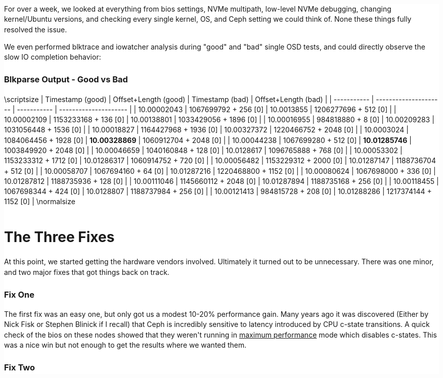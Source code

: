 For over a week, we looked at everything from bios settings, NVMe multipath, low-level NVMe debugging, changing kernel/Ubuntu versions, and checking every single kernel, OS, and Ceph setting we could think of.  None these things fully resolved the issue.

We even performed blktrace and iowatcher analysis during "good" and "bad" single OSD tests, and could directly observe the slow IO completion behavior:

### Blkparse Output - Good vs Bad
\scriptsize
| Timestamp (good)  | Offset+Length (good) | Timestamp (bad) | Offset+Length (bad) |
| ----------- | --------------------- | ----------- | --------------------- |
| 10.00002043 | 1067699792 + 256 [0]  | 10.0013855  | 1206277696 + 512 [0]  |
| 10.00002109 | 1153233168 + 136 [0]  | 10.00138801 | 1033429056 + 1896 [0] |
| 10.00016955 | 984818880 + 8 [0]     | 10.00209283 | 1031056448 + 1536 [0] |
| 10.00018827 | 1164427968 + 1936 [0] | 10.00327372 | 1220466752 + 2048 [0] |
| 10.0003024  | 1084064456 + 1928 [0] | **10.00328869** | 1060912704 + 2048 [0] |
| 10.00044238 | 1067699280 + 512 [0]  | **10.01285746** | 1003849920 + 2048 [0] |
| 10.00046659 | 1040160848 + 128 [0]  | 10.0128617 | 1096765888 + 768 [0]  |
| 10.00053302 | 1153233312 + 1712 [0] | 10.01286317 | 1060914752 + 720 [0]  |
| 10.00056482 | 1153229312 + 2000 [0] | 10.01287147 | 1188736704 + 512 [0]  |
| 10.00058707 | 1067694160 + 64 [0]   | 10.01287216 | 1220468800 + 1152 [0] |
| 10.00080624 | 1067698000 + 336 [0]  | 10.01287812 | 1188735936 + 128 [0]  |
| 10.00111046 | 1145660112 + 2048 [0] | 10.01287894 | 1188735168 + 256 [0]  |
| 10.00118455 | 1067698344 + 424 [0]  | 10.0128807  | 1188737984 + 256 [0]  |
| 10.00121413 | 984815728 + 208 [0]   | 10.01288286 | 1217374144 + 1152 [0] |
\normalsize

# The Three Fixes
At this point, we started getting the hardware vendors involved.  Ultimately it turned out to be unnecessary.  There was one minor, and two major fixes that got things back on track.

### Fix One

The first fix was an easy one, but only got us a modest 10-20% performance gain.  Many years ago it was discovered (Either by Nick Fisk or Stephen Blinick if I recall) that Ceph is incredibly sensitive to latency introduced by CPU c-state transitions.  A quick check of the bios on these nodes showed that they weren't running in [maximum performance](https://infohub.delltechnologies.com/p/bios-settings-for-optimized-performance-on-next-generation-dell-poweredge-servers/) mode which disables c-states.  This was a nice win but not enough to get the results where we wanted them.

### Fix Two
